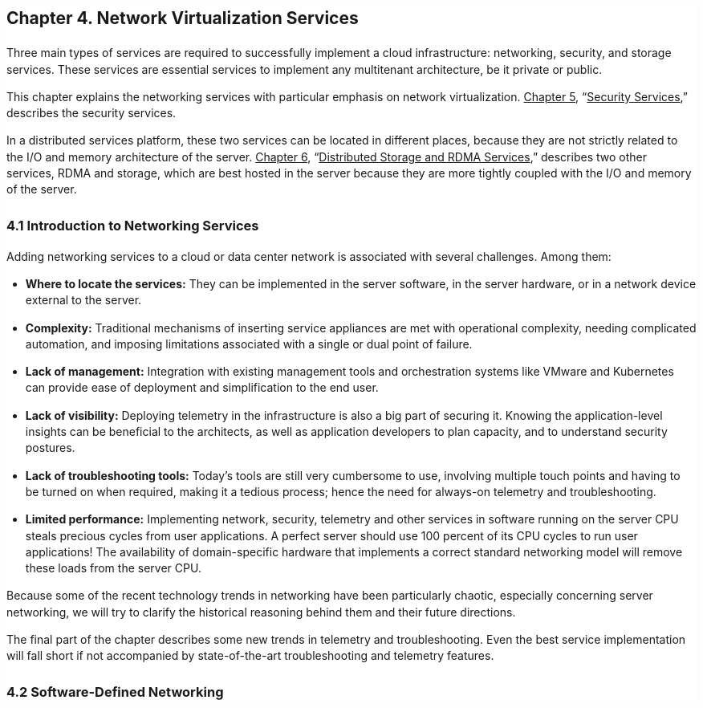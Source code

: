 ## Chapter 4. Network Virtualization Services

Three main types of services are required to successfully implement a cloud infrastructure: networking, security, and storage services. These services are essential services to implement any multitenant architecture, be it private or public.

This chapter explains the networking services with particular emphasis on network virtualization. [Chapter 5](https://learning.oreilly.com/library/view/building-a-future-proof/9780136624226/ch05.xhtml#ch05), “[Security Services](https://learning.oreilly.com/library/view/building-a-future-proof/9780136624226/ch05.xhtml#ch05),” describes the security services.

In a distributed services platform, these two services can be located in different places, because they are not strictly related to the I/O and memory architecture of the server. [Chapter 6](https://learning.oreilly.com/library/view/building-a-future-proof/9780136624226/ch06.xhtml#ch06), “[Distributed Storage and RDMA Services](https://learning.oreilly.com/library/view/building-a-future-proof/9780136624226/ch06.xhtml#ch06),” describes two other services, RDMA and storage, which are best hosted in the server because they are more tightly coupled with the I/O and memory of the server.

### 4.1 Introduction to Networking Services

Adding networking services to a cloud or data center network is associated with several challenges. Among them:

- **Where to locate the services:** They can be implemented in the server software, in the server hardware, or in a network device external to the server.

- **Complexity:** Traditional mechanisms of inserting service appliances are met with operational complexity, needing complicated automation, and imposing limitations associated with a single or dual point of failure.

- **Lack of management:** Integration with existing management tools and orchestration systems like VMware and Kubernetes can provide ease of deployment and simplification to the end user.

- **Lack of visibility:** Deploying telemetry in the infrastructure is also a big part of securing it. Knowing the application-level insights can be beneficial to the architects, as well as application developers to plan capacity, and to understand security postures.

- **Lack of troubleshooting tools:** Today’s tools are still very cumbersome to use, involving multiple touch points and having to be turned on when required, making it a tedious process; hence the need for always-on telemetry and troubleshooting.

- **Limited performance:** Implementing network, security, telemetry and other services in software running on the server CPU steals precious cycles from user applications. A perfect server should use 100 percent of its CPU cycles to run user applications! The availability of domain-specific hardware that implements a correct standard networking model will remove these loads from the server CPU.

Because some of the recent technology trends in networking have been particularly chaotic, especially concerning server networking, we will try to clarify the historical reasoning behind them and their future directions.

The final part of the chapter describes some new trends in telemetry and troubleshooting. Even the best service implementation will fall short if not accompanied by state-of-the-art troubleshooting and telemetry features.

### 4.2 Software-Defined Networking
